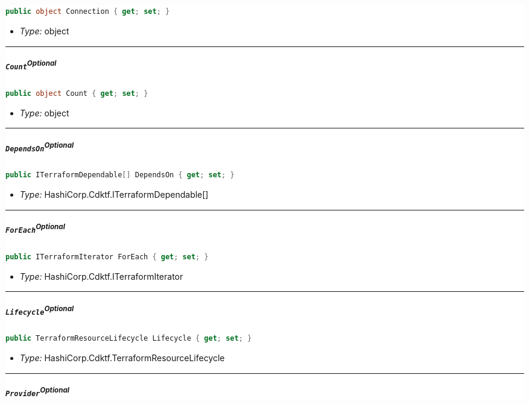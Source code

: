 ```csharp
public object Connection { get; set; }
```

- *Type:* object

---

##### `Count`<sup>Optional</sup> <a name="Count" id="@cdktf/provider-vault.awsAuthBackendIdentityWhitelist.AwsAuthBackendIdentityWhitelistConfig.property.count"></a>

```csharp
public object Count { get; set; }
```

- *Type:* object

---

##### `DependsOn`<sup>Optional</sup> <a name="DependsOn" id="@cdktf/provider-vault.awsAuthBackendIdentityWhitelist.AwsAuthBackendIdentityWhitelistConfig.property.dependsOn"></a>

```csharp
public ITerraformDependable[] DependsOn { get; set; }
```

- *Type:* HashiCorp.Cdktf.ITerraformDependable[]

---

##### `ForEach`<sup>Optional</sup> <a name="ForEach" id="@cdktf/provider-vault.awsAuthBackendIdentityWhitelist.AwsAuthBackendIdentityWhitelistConfig.property.forEach"></a>

```csharp
public ITerraformIterator ForEach { get; set; }
```

- *Type:* HashiCorp.Cdktf.ITerraformIterator

---

##### `Lifecycle`<sup>Optional</sup> <a name="Lifecycle" id="@cdktf/provider-vault.awsAuthBackendIdentityWhitelist.AwsAuthBackendIdentityWhitelistConfig.property.lifecycle"></a>

```csharp
public TerraformResourceLifecycle Lifecycle { get; set; }
```

- *Type:* HashiCorp.Cdktf.TerraformResourceLifecycle

---

##### `Provider`<sup>Optional</sup> <a name="Provider" id="@cdktf/provider-vault.awsAuthBackendIdentityWhitelist.AwsAuthBackendIdentityWhitelistConfig.property.provider"></a>
